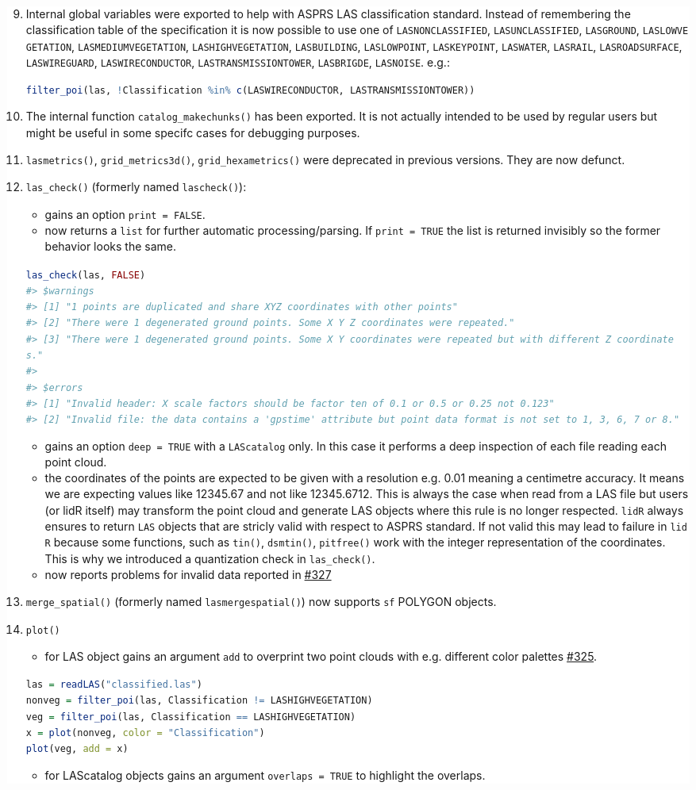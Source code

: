 9. Internal global variables were exported to help with ASPRS LAS classification standard. Instead of remembering the classification table of the specification it is now possible to use one of `LASNONCLASSIFIED`, `LASUNCLASSIFIED`, `LASGROUND`, `LASLOWVEGETATION`, `LASMEDIUMVEGETATION`, `LASHIGHVEGETATION`, `LASBUILDING`, `LASLOWPOINT`, `LASKEYPOINT`, `LASWATER`, `LASRAIL`, `LASROADSURFACE`, `LASWIREGUARD`, `LASWIRECONDUCTOR`, `LASTRANSMISSIONTOWER`, `LASBRIGDE`, `LASNOISE`. e.g.:

    ```r
    filter_poi(las, !Classification %in% c(LASWIRECONDUCTOR, LASTRANSMISSIONTOWER))
    ```

10. The internal function `catalog_makechunks()` has been exported. It is not actually intended to be used by regular users but might be useful in some specifc cases for debugging purposes.

11. `lasmetrics()`, `grid_metrics3d()`, `grid_hexametrics()` were deprecated in previous versions. They are now defunct.

12. `las_check()` (formerly named `lascheck()`):
    - gains an option `print = FALSE`. 
    - now returns a `list` for further automatic processing/parsing. If `print = TRUE` the list is returned invisibly so the former behavior looks the same.
    ```r
    las_check(las, FALSE)
    #> $warnings
    #> [1] "1 points are duplicated and share XYZ coordinates with other points"                                         
    #> [2] "There were 1 degenerated ground points. Some X Y Z coordinates were repeated."                               
    #> [3] "There were 1 degenerated ground points. Some X Y coordinates were repeated but with different Z coordinates."
    #> 
    #> $errors
    #> [1] "Invalid header: X scale factors should be factor ten of 0.1 or 0.5 or 0.25 not 0.123"                      
    #> [2] "Invalid file: the data contains a 'gpstime' attribute but point data format is not set to 1, 3, 6, 7 or 8."
    ```
    - gains an option `deep = TRUE` with a `LAScatalog` only. In this case it performs a deep inspection of each file reading each point cloud.
    - the coordinates of the points are expected to be given with a resolution e.g. 0.01 meaning a centimetre accuracy. It means we are expecting values like 12345.67 and not like 12345.6712. This is always the case when read from a LAS file but users (or lidR itself) may transform the point cloud and generate LAS objects where this rule is no longer respected. `lidR` always ensures to return `LAS` objects that are stricly valid with respect to ASPRS standard. If not valid this may lead to failure in `lidR` because some functions, such as `tin()`, `dsmtin()`, `pitfree()` work with the integer representation of the coordinates. This is why we introduced a quantization check in `las_check()`.
    - now reports problems for invalid data reported in [#327](https://github.com/Jean-Romain/lidR/issues/327)
    
13. `merge_spatial()` (formerly named `lasmergespatial()`) now supports `sf` POLYGON objects.

14. `plot()` 
    - for LAS object gains an argument `add` to overprint two point clouds with e.g. different color palettes [#325](https://github.com/Jean-Romain/lidR/issues/325).
    ```r
    las = readLAS("classified.las")
    nonveg = filter_poi(las, Classification != LASHIGHVEGETATION)
    veg = filter_poi(las, Classification == LASHIGHVEGETATION)
    x = plot(nonveg, color = "Classification")
    plot(veg, add = x)
    ```
    - for LAScatalog objects gains an argument `overlaps = TRUE` to highlight the overlaps.
